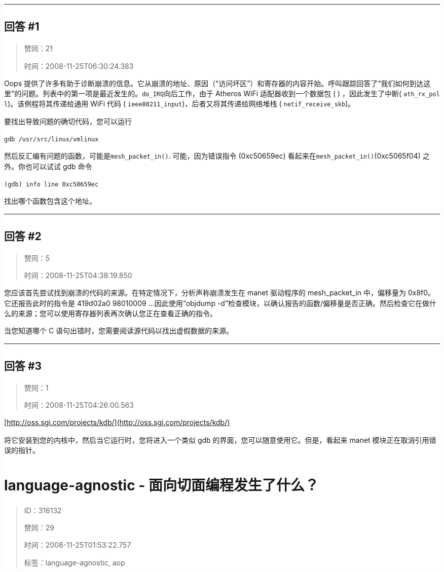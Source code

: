 * * *

## 回答 #1

> 赞同：21
> 
> 时间：2008-11-25T06:30:24.383

Oops 提供了许多有助于诊断崩溃的信息。它从崩溃的地址、原因（“访问坏区”）和寄存器的内容开始。呼叫跟踪回答了“我们如何到达这里”的问题。列表中的第一项是最近发生的。`do_IRQ`向后工作，由于 Atheros WiFi 适配器收到一个数据包 ( ) ，因此发生了中断( `ath_rx_poll`)。该例程将其传递给通用 WiFi 代码 ( `ieee80211_input`)，后者又将其传递给网络堆栈 ( `netif_receive_skb`)。

要找出导致问题的确切代码，您可以运行

```
gdb /usr/src/linux/vmlinux 
```

然后反汇编有问题的函数，可能是`mesh_packet_in()`. 可能，因为错误指令 (0xc50659ec) 看起来在`mesh_packet_in()`(0xc5065f04) 之外。你也可以试试 gdb 命令

```
(gdb) info line 0xc50659ec 
```

找出哪个函数包含这个地址。

* * *

## 回答 #2

> 赞同：5
> 
> 时间：2008-11-25T04:38:19.850

您应该首先尝试找到崩溃的代码的来源。在特定情况下，分析声称崩溃发生在 manet 驱动程序的 mesh_packet_in 中，偏移量为 0x8f0。它还报告此时的指令是 419d02a0 98010009 ...因此使用“objdump -d”检查模块，以确认报告的函数/偏移量是否正确。然后检查它在做什么的来源；您可以使用寄存器列表再次确认您正在查看正确的指令。

当您知道哪个 C 语句出错时，您需要阅读源代码以找出虚假数据的来源。

* * *

## 回答 #3

> 赞同：1
> 
> 时间：2008-11-25T04:26:00.563

[http://oss.sgi.com/projects/kdb/](http://oss.sgi.com/projects/kdb/)

将它安装到您的内核中，然后当它运行时，您将进入一个类似 gdb 的界面，您可以随意使用它。但是，看起来 manet 模块正在取消引用错误的指针。

# language-agnostic - 面向切面编程发生了什么？

> ID：316132
> 
> 赞同：29
> 
> 时间：2008-11-25T01:53:22.757
> 
> 标签：language-agnostic, aop
